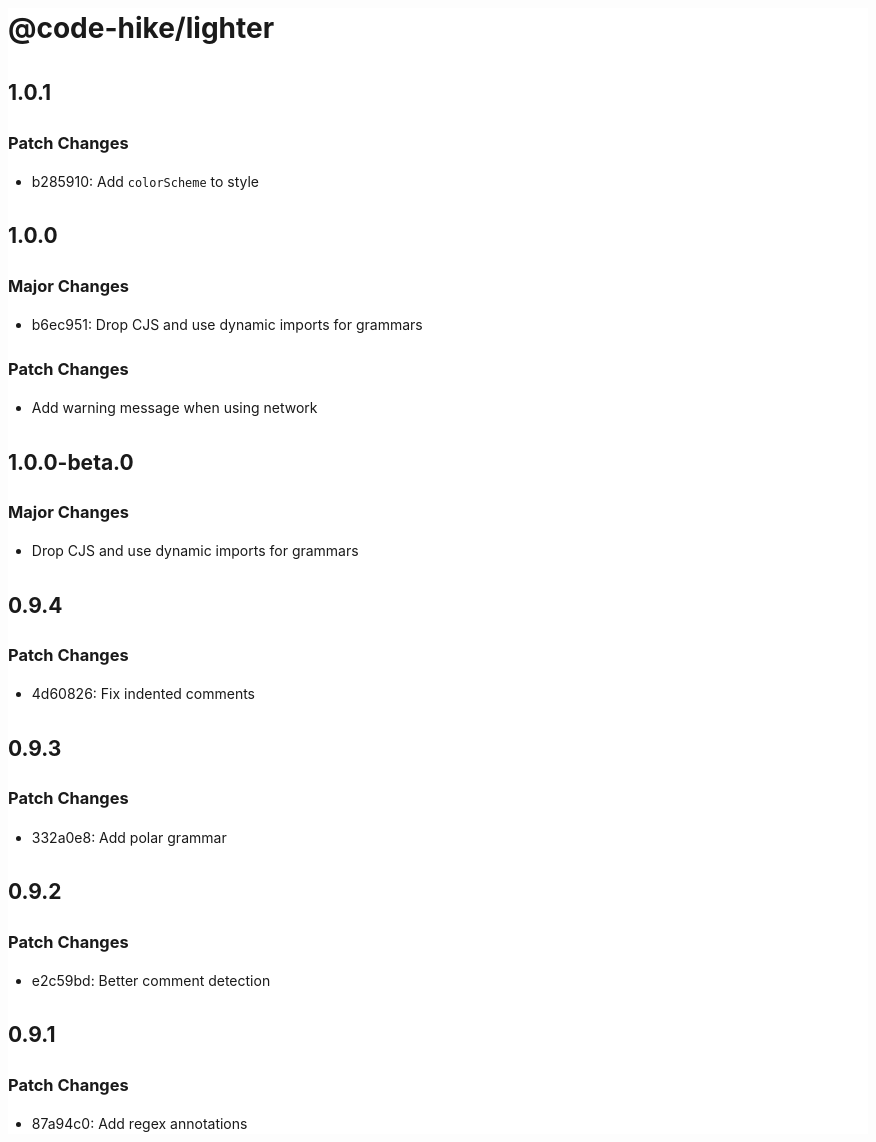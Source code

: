 # @code-hike/lighter

## 1.0.1

### Patch Changes

- b285910: Add `colorScheme` to style

## 1.0.0

### Major Changes

- b6ec951: Drop CJS and use dynamic imports for grammars

### Patch Changes

- Add warning message when using network

## 1.0.0-beta.0

### Major Changes

- Drop CJS and use dynamic imports for grammars

## 0.9.4

### Patch Changes

- 4d60826: Fix indented comments

## 0.9.3

### Patch Changes

- 332a0e8: Add polar grammar

## 0.9.2

### Patch Changes

- e2c59bd: Better comment detection

## 0.9.1

### Patch Changes

- 87a94c0: Add regex annotations
